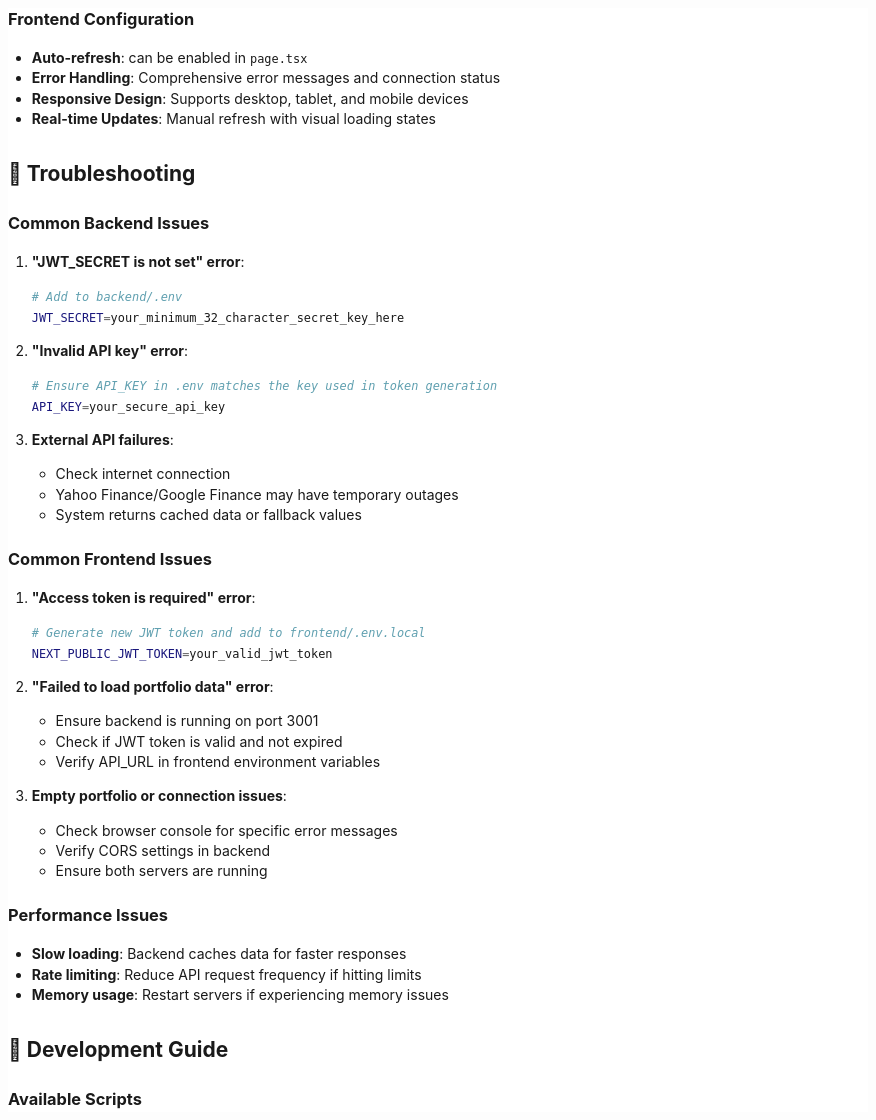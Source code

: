 ### Frontend Configuration
- **Auto-refresh**: can be enabled in `page.tsx`
- **Error Handling**: Comprehensive error messages and connection status
- **Responsive Design**: Supports desktop, tablet, and mobile devices
- **Real-time Updates**: Manual refresh with visual loading states

## 🐛 Troubleshooting

### Common Backend Issues

1. **"JWT_SECRET is not set" error**:
   ```bash
   # Add to backend/.env
   JWT_SECRET=your_minimum_32_character_secret_key_here
   ```

2. **"Invalid API key" error**:
   ```bash
   # Ensure API_KEY in .env matches the key used in token generation
   API_KEY=your_secure_api_key
   ```

3. **External API failures**:
   - Check internet connection
   - Yahoo Finance/Google Finance may have temporary outages
   - System returns cached data or fallback values

### Common Frontend Issues

1. **"Access token is required" error**:
   ```bash
   # Generate new JWT token and add to frontend/.env.local
   NEXT_PUBLIC_JWT_TOKEN=your_valid_jwt_token
   ```

2. **"Failed to load portfolio data" error**:
   - Ensure backend is running on port 3001
   - Check if JWT token is valid and not expired
   - Verify API_URL in frontend environment variables

3. **Empty portfolio or connection issues**:
   - Check browser console for specific error messages
   - Verify CORS settings in backend
   - Ensure both servers are running

### Performance Issues
- **Slow loading**: Backend caches data for faster responses
- **Rate limiting**: Reduce API request frequency if hitting limits
- **Memory usage**: Restart servers if experiencing memory issues

## 🧪 Development Guide

### Available Scripts
